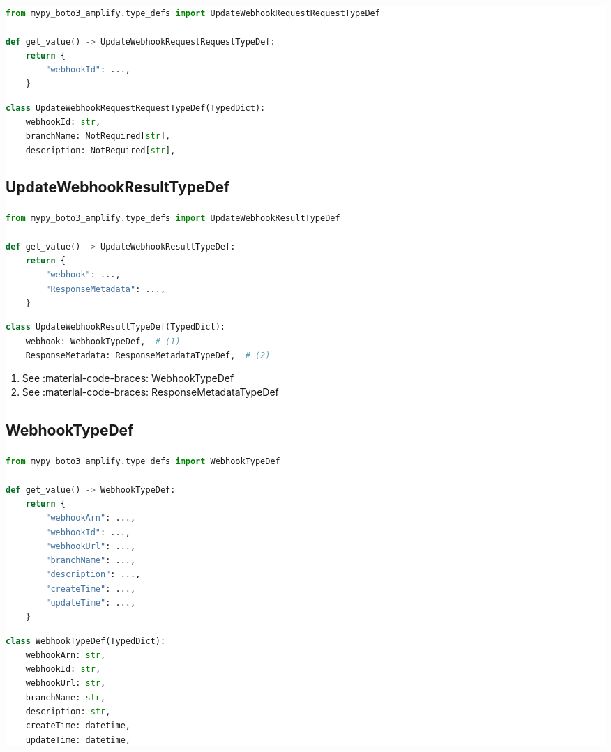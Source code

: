 ```python title="Usage Example"
from mypy_boto3_amplify.type_defs import UpdateWebhookRequestRequestTypeDef

def get_value() -> UpdateWebhookRequestRequestTypeDef:
    return {
        "webhookId": ...,
    }
```

```python title="Definition"
class UpdateWebhookRequestRequestTypeDef(TypedDict):
    webhookId: str,
    branchName: NotRequired[str],
    description: NotRequired[str],
```

## UpdateWebhookResultTypeDef

```python title="Usage Example"
from mypy_boto3_amplify.type_defs import UpdateWebhookResultTypeDef

def get_value() -> UpdateWebhookResultTypeDef:
    return {
        "webhook": ...,
        "ResponseMetadata": ...,
    }
```

```python title="Definition"
class UpdateWebhookResultTypeDef(TypedDict):
    webhook: WebhookTypeDef,  # (1)
    ResponseMetadata: ResponseMetadataTypeDef,  # (2)
```

1. See [:material-code-braces: WebhookTypeDef](./type_defs.md#webhooktypedef) 
2. See [:material-code-braces: ResponseMetadataTypeDef](./type_defs.md#responsemetadatatypedef) 
## WebhookTypeDef

```python title="Usage Example"
from mypy_boto3_amplify.type_defs import WebhookTypeDef

def get_value() -> WebhookTypeDef:
    return {
        "webhookArn": ...,
        "webhookId": ...,
        "webhookUrl": ...,
        "branchName": ...,
        "description": ...,
        "createTime": ...,
        "updateTime": ...,
    }
```

```python title="Definition"
class WebhookTypeDef(TypedDict):
    webhookArn: str,
    webhookId: str,
    webhookUrl: str,
    branchName: str,
    description: str,
    createTime: datetime,
    updateTime: datetime,
```

